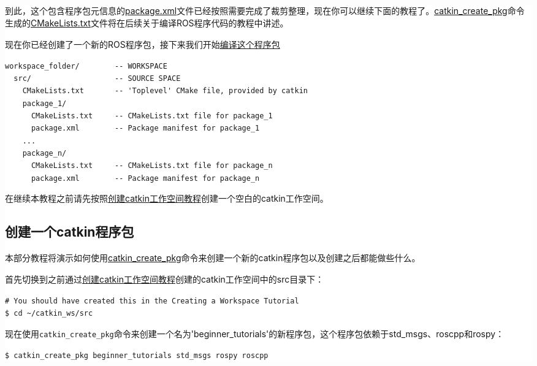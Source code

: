



  到此，这个包含程序包元信息的[package.xml](http://wiki.ros.org/catkin/package.xml)文件已经按照需要完成了裁剪整理，现在你可以继续下面的教程了。[catkin_create_pkg](http://wiki.ros.org/catkin/commands/catkin_create_pkg)命令生成的[CMakeLists.txt](http://wiki.ros.org/catkin/CMakeLists.txt)文件将在后续关于编译ROS程序代码的教程中讲述。 





  现在你已经创建了一个新的ROS程序包，接下来我们开始[编译这个程序包](http://wiki.ros.org/cn/ROS/Tutorials/BuildingPackages)







  ```
  workspace_folder/        -- WORKSPACE
    src/                   -- SOURCE SPACE
      CMakeLists.txt       -- 'Toplevel' CMake file, provided by catkin
      package_1/
        CMakeLists.txt     -- CMakeLists.txt file for package_1
        package.xml        -- Package manifest for package_1
      ...
      package_n/
        CMakeLists.txt     -- CMakeLists.txt file for package_n
        package.xml        -- Package manifest for package_n
  ```


在继续本教程之前请先按照[创建catkin工作空间教程](http://wiki.ros.org/catkin/Tutorials/create_a_workspace)创建一个空白的catkin工作空间。 

 

## 创建一个catkin程序包



本部分教程将演示如何使用[catkin_create_pkg](http://wiki.ros.org/catkin/commands/catkin_create_pkg)命令来创建一个新的catkin程序包以及创建之后都能做些什么。 

首先切换到之前通过[创建catkin工作空间教程](http://wiki.ros.org/catkin/Tutorials/create_a_workspace)创建的catkin工作空间中的src目录下： 



```
# You should have created this in the Creating a Workspace Tutorial
$ cd ~/catkin_ws/src
```





现在使用`catkin_create_pkg`命令来创建一个名为'beginner_tutorials'的新程序包，这个程序包依赖于std_msgs、roscpp和rospy： 



```
$ catkin_create_pkg beginner_tutorials std_msgs rospy roscpp
```
